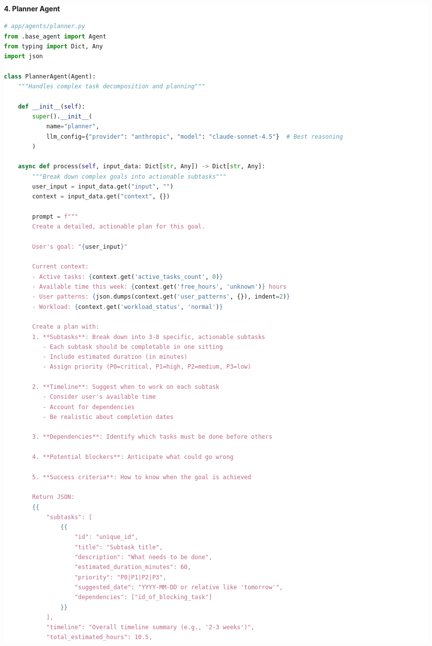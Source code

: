 **4. Planner Agent**
```python
# app/agents/planner.py
from .base_agent import Agent
from typing import Dict, Any
import json

class PlannerAgent(Agent):
    """Handles complex task decomposition and planning"""
    
    def __init__(self):
        super().__init__(
            name="planner",
            llm_config={"provider": "anthropic", "model": "claude-sonnet-4.5"}  # Best reasoning
        )
    
    async def process(self, input_data: Dict[str, Any]) -> Dict[str, Any]:
        """Break down complex goals into actionable subtasks"""
        user_input = input_data.get("input", "")
        context = input_data.get("context", {})
        
        prompt = f"""
        Create a detailed, actionable plan for this goal.
        
        User's goal: "{user_input}"
        
        Current context:
        - Active tasks: {context.get('active_tasks_count', 0)}
        - Available time this week: {context.get('free_hours', 'unknown')} hours
        - User patterns: {json.dumps(context.get('user_patterns', {}), indent=2)}
        - Workload: {context.get('workload_status', 'normal')}
        
        Create a plan with:
        1. **Subtasks**: Break down into 3-8 specific, actionable subtasks
           - Each subtask should be completable in one sitting
           - Include estimated duration (in minutes)
           - Assign priority (P0=critical, P1=high, P2=medium, P3=low)
        
        2. **Timeline**: Suggest when to work on each subtask
           - Consider user's available time
           - Account for dependencies
           - Be realistic about completion dates
        
        3. **Dependencies**: Identify which tasks must be done before others
        
        4. **Potential blockers**: Anticipate what could go wrong
        
        5. **Success criteria**: How to know when the goal is achieved
        
        Return JSON:
        {{
            "subtasks": [
                {{
                    "id": "unique_id",
                    "title": "Subtask title",
                    "description": "What needs to be done",
                    "estimated_duration_minutes": 60,
                    "priority": "P0|P1|P2|P3",
                    "suggested_date": "YYYY-MM-DD or relative like 'tomorrow'",
                    "dependencies": ["id_of_blocking_task"]
                }}
            ],
            "timeline": "Overall timeline summary (e.g., '2-3 weeks')",
            "total_estimated_hours": 10.5,
```